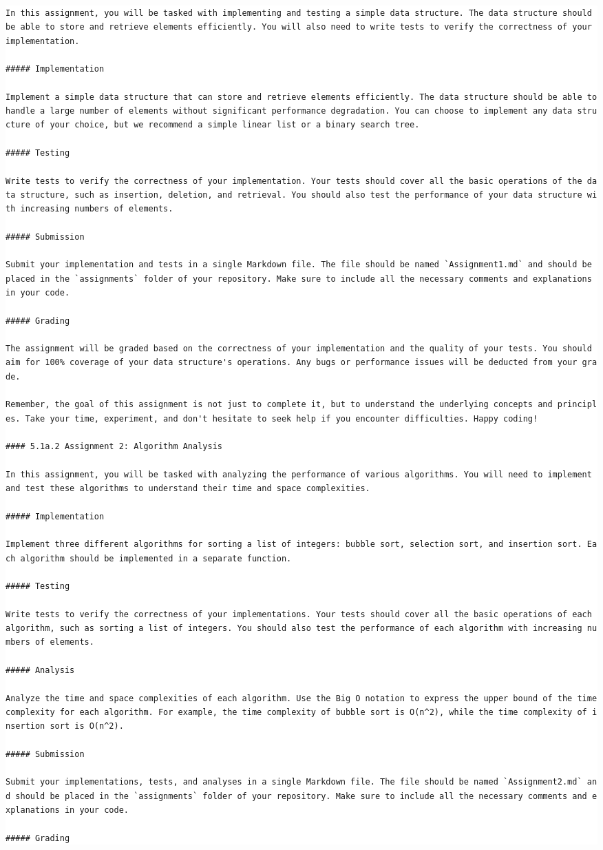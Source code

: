```
In this assignment, you will be tasked with implementing and testing a simple data structure. The data structure should be able to store and retrieve elements efficiently. You will also need to write tests to verify the correctness of your implementation.

##### Implementation

Implement a simple data structure that can store and retrieve elements efficiently. The data structure should be able to handle a large number of elements without significant performance degradation. You can choose to implement any data structure of your choice, but we recommend a simple linear list or a binary search tree.

##### Testing

Write tests to verify the correctness of your implementation. Your tests should cover all the basic operations of the data structure, such as insertion, deletion, and retrieval. You should also test the performance of your data structure with increasing numbers of elements.

##### Submission

Submit your implementation and tests in a single Markdown file. The file should be named `Assignment1.md` and should be placed in the `assignments` folder of your repository. Make sure to include all the necessary comments and explanations in your code.

##### Grading

The assignment will be graded based on the correctness of your implementation and the quality of your tests. You should aim for 100% coverage of your data structure's operations. Any bugs or performance issues will be deducted from your grade.

Remember, the goal of this assignment is not just to complete it, but to understand the underlying concepts and principles. Take your time, experiment, and don't hesitate to seek help if you encounter difficulties. Happy coding!

#### 5.1a.2 Assignment 2: Algorithm Analysis

In this assignment, you will be tasked with analyzing the performance of various algorithms. You will need to implement and test these algorithms to understand their time and space complexities.

##### Implementation

Implement three different algorithms for sorting a list of integers: bubble sort, selection sort, and insertion sort. Each algorithm should be implemented in a separate function.

##### Testing

Write tests to verify the correctness of your implementations. Your tests should cover all the basic operations of each algorithm, such as sorting a list of integers. You should also test the performance of each algorithm with increasing numbers of elements.

##### Analysis

Analyze the time and space complexities of each algorithm. Use the Big O notation to express the upper bound of the time complexity for each algorithm. For example, the time complexity of bubble sort is O(n^2), while the time complexity of insertion sort is O(n^2).

##### Submission

Submit your implementations, tests, and analyses in a single Markdown file. The file should be named `Assignment2.md` and should be placed in the `assignments` folder of your repository. Make sure to include all the necessary comments and explanations in your code.

##### Grading

```